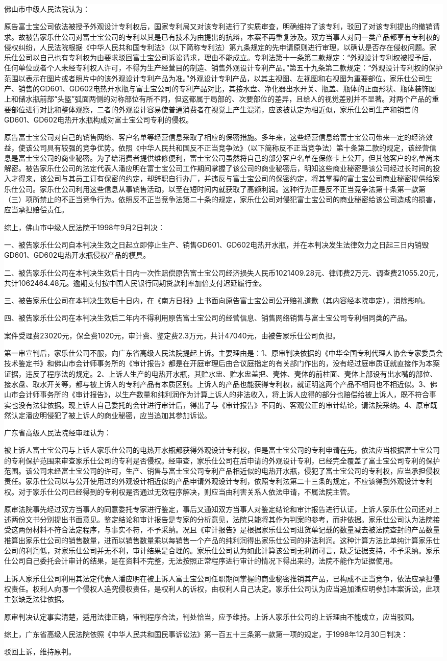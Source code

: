 佛山市中级人民法院认为：

原告富士宝公司依法被授予外观设计专利权后，国家专利局又对该专利进行了实质审查，明确维持了该专利，驳回了对该专利提出的撤销请求。故被告家乐仕公司对富士宝公司的专利以其是已有技术为由提出的抗辩，本案不再重复涉及。双方当事人对同一类产品都享有专利权的侵权纠纷，人民法院根据《中华人民共和国专利法》（以下简称专利法）第九条规定的先申请原则进行审理，以确认是否存在侵权问题。家乐仕公司以自己也有专利权为由要求驳回富士宝公司诉讼请求，理由不能成立。专利法第十一条第二款规定：“外观设计专利权被授予后，任何单位或者个人未经专利权人许可，不得为生产经营目的制造、销售外观设计专利产品。”第五十九条第二款规定：“外观设计专利权的保护范围以表示在图片或者照片中的该外观设计专利产品为准。”外观设计专利产品，以其主视图、左视图和右视图为重要部位。家乐仕公司生产、销售的GD601、GD602电热开水瓶与富士宝公司的专利产品对比，其接水盘、净化器出水开关、瓶盖、瓶体的正面形状、瓶体装饰图上和储水瓶前部“头盔”弧面两侧的对称部位有所不同，但这都属于局部的、次要部位的差异，且给人的视觉差别并不显著。对两个产品的重要部位进行对比和整体观察，二者的外观设计容易使普通消费者在视觉上产生混淆，应该被认定为相近似，家乐仕公司生产和销售的GD601、GD602电热开水瓶构成对富士宝公司专利的侵权。

原告富士宝公司对自己的销售网络、客户名单等经营信息采取了相应的保密措施。多年来，这些经营信息给富士宝公司带来一定的经济效益，使该公司具有较强的竞争优势。依照《中华人民共和国反不正当竞争法》（以下简称反不正当竞争法）第十条第二款的规定，该经营信息是富士宝公司的商业秘密。为了给消费者提供维修便利，富士宝公司虽然将自己的部分客户名单在保修卡上公开，但其他客户的名单尚未解密。被告家乐仕公司的法定代表人潘应明在富士宝公司工作期间掌握了该公司的商业秘密后，明知这些商业秘密是该公司经过长时间的投入才得来，该公司与其员工订有保密的约定，却辞职自行办厂，并违反与富士宝公司的保密约定，将其掌握的富士宝公司商业秘密提供给家乐仕公司。家乐仕公司利用这些信息从事销售活动，以至在短时间内就获取了高额利润。这种行为正是反不正当竞争法第十条第一款第（三）项所禁止的不正当竞争行为。依照反不正当竞争法第二十条的规定，家乐仕公司对侵犯富士宝公司的商业秘密给该公司造成的损害，应当承担赔偿责任。

综上，佛山市中级人民法院于1998年9月2日判决：

一、被告家乐仕公司自本判决生效之日起立即停止生产、销售GD601、GD602电热开水瓶，并在本判决发生法律效力之日起三日内销毁GD601、GD602电热开水瓶侵权产品的模具。

二、被告家乐仕公司在本判决生效后十日内一次性赔偿原告富士宝公司经济损失人民币1021409.28元、律师费2万元、调查费21055.20元，共计1062464.48元。逾期支付按中国人民银行同期贷款利率加倍支付迟延履行金。

三、被告家乐仕公司在本判决生效后十日内，在《南方日报》上书面向原告富士宝公司公开赔礼道歉（其内容经本院审定），消除影响。

四、被告家乐仕公司在本判决生效后二年内不得利用原告富士宝公司的经营信息、销售网络销售与富士宝公司专利相同类的产品。

案件受理费23020元，保全费1020元，审计费、鉴定费2.3万元，共计47040元，由被告家乐仕公司负担。

第一审宣判后，家乐仕公司不服，向广东省高级人民法院提起上诉。主要理由是：1、原审判决依据的《中华全国专利代理人协会专家委员会技术鉴定书》和佛山市会计师事务所的《审计报告》都是在开庭审理后由合议庭指定的有关部门作出的，没有经过庭审质证就直接作为本案证据，违反了程序法的规定。2、上诉人生产的电热开水瓶，其贮水盅、贮水盅盖把、壳体、壳体的前柱面、壳体上部设有出水嘴的部位、接水盘、取水开关等，都与被上诉人的专利产品有本质区别。上诉人的产品也能获得专利权，就证明这两个产品不相同也不相近似。3、佛山市会计师事务所的《审计报告》，以生产数量和纯利润作为计算上诉人的非法收入，将上诉人应得的部分也赔偿给被上诉人，既不符合事实也没有法律依据。现上诉人自己委托的会计进行审计后，得出了与《审计报告》不同的、客观公正的审计结论，请法院采纳。4、原审既然认定潘应明侵犯了被上诉人的商业秘密，应当追加其参加诉讼。

广东省高级人民法院经审理认为：

被上诉人富士宝公司与上诉人家乐仕公司的电热开水瓶都获得外观设计专利权，但是富士宝公司的专利申请在先，依法应当根据富士宝公司的专利保护范围来审查家乐仕公司的专利是否侵权。经审查，家乐仕公司在后申请的外观设计专利，已经完全覆盖了富士宝公司专利的保护范围。该公司未经富士宝公司的许可，生产、销售与富士宝公司专利产品相近似的电热开水瓶，侵犯了富士宝公司的专利权，应当承担侵权责任。家乐仕公司以与公开使用过的外观设计相近似的产品申请外观设计专利，依照专利法第二十三条的规定，不应该得到外观设计专利权。对于家乐仕公司已经得到的专利权是否通过无效程序解决，则应当由利害关系人依法申请，不属法院主管。

原审法院事先经过双方当事人的同意委托专家进行鉴定，事后又通知双方当事人对鉴定结论和审计报告进行认证，上诉人家乐仕公司还对上述两份文书分别提出书面意见。鉴定结论和审计报告是专家的分析意见，法院只能将其作为判案的参考，而非依据。家乐仕公司认为法院接受这两份材料不符合法定程序，与事实不符，不予采纳。况且《审计报告》是根据家乐仕公司进货单记载的数量减去被法院查封的产品数量推算出家乐仕公司的销售数量，进而以销售数量乘以每销售一个产品的纯利润得出家乐仕公司的非法利润。这种计算方法比单纯计算家乐仕公司的利润低，对家乐仕公司并无不利，审计结果是合理的。家乐仕公司认为如此计算该公司无利润可言，缺乏证据支持，不予采纳。家乐仕公司自己委托会计审计的结果，是在资料不完整，无法按照正常程序进行审计的情况下得出来的，法院不能作为证据使用。

上诉人家乐仕公司利用其法定代表人潘应明在被上诉人富士宝公司任职期间掌握的商业秘密推销其产品，已构成不正当竞争，依法应承担侵权责任。权利人向哪一个侵权人追究侵权责任，是权利人的诉权，由权利人自己决定。家乐仕公司认为应当追加潘应明参加本案诉讼，此项主张缺乏法律依据。

原审判决认定事实清楚，适用法律正确，审判程序合法，判处恰当，应予维持。上诉人家乐仕公司的上诉理由不能成立，应当驳回。

综上，广东省高级人民法院依照《中华人民共和国民事诉讼法》第一百五十三条第一款第一项的规定，于1998年12月30日判决：

驳回上诉，维持原判。

